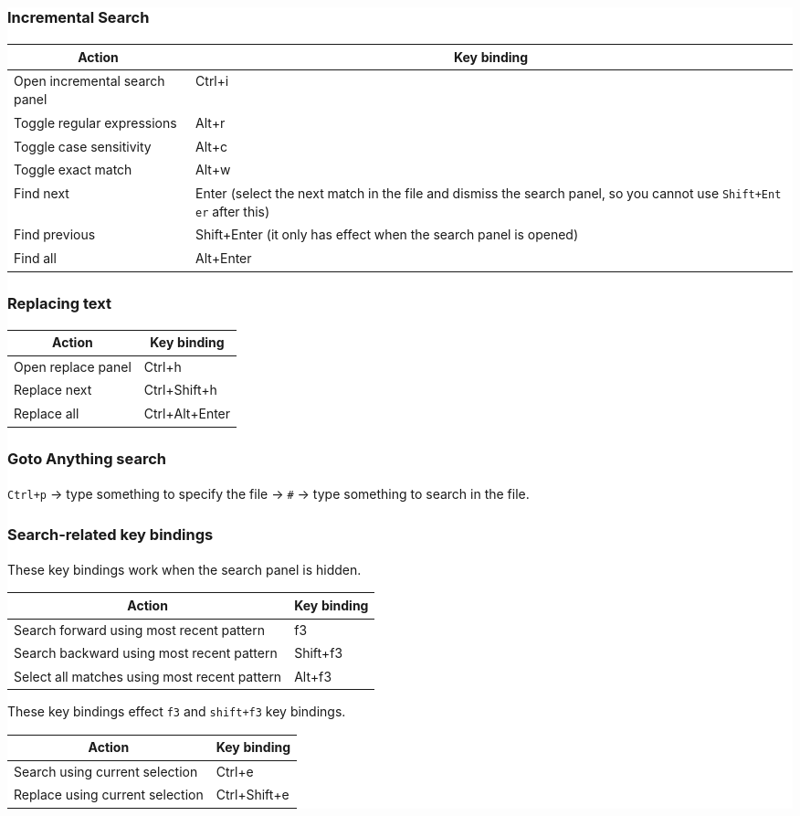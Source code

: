 ### Incremental Search

| Action                        | Key binding                                                                                                        |
| -                             | -                                                                                                                  |
| Open incremental search panel | Ctrl+i                                                                                                             |
| Toggle regular expressions    | Alt+r                                                                                                              |
| Toggle case sensitivity       | Alt+c                                                                                                              |
| Toggle exact match            | Alt+w                                                                                                              |
| Find next                     | Enter (select the next match in the file and dismiss the search panel, so you cannot use `Shift+Enter` after this) |
| Find previous                 | Shift+Enter (it only has effect when the search panel is opened)                                                   |
| Find all                      | Alt+Enter                                                                                                          |

### Replacing text

| Action             | Key binding    |
| -                  | -              |
| Open replace panel | Ctrl+h         |
| Replace next       | Ctrl+Shift+h   |
| Replace all        | Ctrl+Alt+Enter |

### Goto Anything search

`Ctrl+p` -> type something to specify the file -> `#` -> type something
to search in the file.

### Search-related key bindings

These key bindings work when the search panel is hidden.

| Action                                       | Key binding |
| -                                            | -           |
| Search forward using most recent pattern     | f3          |
| Search backward using most recent pattern    | Shift+f3    |
| Select all matches using most recent pattern | Alt+f3      |

These key bindings effect `f3` and `shift+f3` key bindings.

| Action                          | Key binding  |
| -                               | -            |
| Search using current selection  | Ctrl+e       |
| Replace using current selection | Ctrl+Shift+e |
